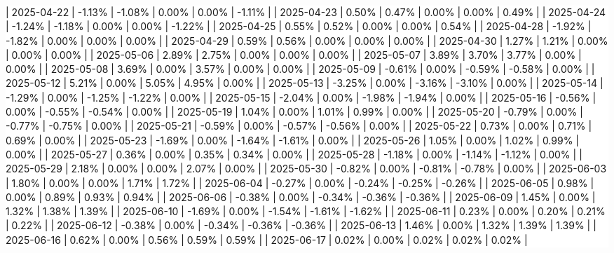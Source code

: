 | 2025-04-22 | -1.13%    | -1.08%              | 0.00%              | 0.00%     | -1.11%   |
| 2025-04-23 | 0.50%     | 0.47%               | 0.00%              | 0.00%     | 0.49%    |
| 2025-04-24 | -1.24%    | -1.18%              | 0.00%              | 0.00%     | -1.22%   |
| 2025-04-25 | 0.55%     | 0.52%               | 0.00%              | 0.00%     | 0.54%    |
| 2025-04-28 | -1.92%    | -1.82%              | 0.00%              | 0.00%     | 0.00%    |
| 2025-04-29 | 0.59%     | 0.56%               | 0.00%              | 0.00%     | 0.00%    |
| 2025-04-30 | 1.27%     | 1.21%               | 0.00%              | 0.00%     | 0.00%    |
| 2025-05-06 | 2.89%     | 2.75%               | 0.00%              | 0.00%     | 0.00%    |
| 2025-05-07 | 3.89%     | 3.70%               | 3.77%              | 0.00%     | 0.00%    |
| 2025-05-08 | 3.69%     | 0.00%               | 3.57%              | 0.00%     | 0.00%    |
| 2025-05-09 | -0.61%    | 0.00%               | -0.59%             | -0.58%    | 0.00%    |
| 2025-05-12 | 5.21%     | 0.00%               | 5.05%              | 4.95%     | 0.00%    |
| 2025-05-13 | -3.25%    | 0.00%               | -3.16%             | -3.10%    | 0.00%    |
| 2025-05-14 | -1.29%    | 0.00%               | -1.25%             | -1.22%    | 0.00%    |
| 2025-05-15 | -2.04%    | 0.00%               | -1.98%             | -1.94%    | 0.00%    |
| 2025-05-16 | -0.56%    | 0.00%               | -0.55%             | -0.54%    | 0.00%    |
| 2025-05-19 | 1.04%     | 0.00%               | 1.01%              | 0.99%     | 0.00%    |
| 2025-05-20 | -0.79%    | 0.00%               | -0.77%             | -0.75%    | 0.00%    |
| 2025-05-21 | -0.59%    | 0.00%               | -0.57%             | -0.56%    | 0.00%    |
| 2025-05-22 | 0.73%     | 0.00%               | 0.71%              | 0.69%     | 0.00%    |
| 2025-05-23 | -1.69%    | 0.00%               | -1.64%             | -1.61%    | 0.00%    |
| 2025-05-26 | 1.05%     | 0.00%               | 1.02%              | 0.99%     | 0.00%    |
| 2025-05-27 | 0.36%     | 0.00%               | 0.35%              | 0.34%     | 0.00%    |
| 2025-05-28 | -1.18%    | 0.00%               | -1.14%             | -1.12%    | 0.00%    |
| 2025-05-29 | 2.18%     | 0.00%               | 0.00%              | 2.07%     | 0.00%    |
| 2025-05-30 | -0.82%    | 0.00%               | -0.81%             | -0.78%    | 0.00%    |
| 2025-06-03 | 1.80%     | 0.00%               | 0.00%              | 1.71%     | 1.72%    |
| 2025-06-04 | -0.27%    | 0.00%               | -0.24%             | -0.25%    | -0.26%   |
| 2025-06-05 | 0.98%     | 0.00%               | 0.89%              | 0.93%     | 0.94%    |
| 2025-06-06 | -0.38%    | 0.00%               | -0.34%             | -0.36%    | -0.36%   |
| 2025-06-09 | 1.45%     | 0.00%               | 1.32%              | 1.38%     | 1.39%    |
| 2025-06-10 | -1.69%    | 0.00%               | -1.54%             | -1.61%    | -1.62%   |
| 2025-06-11 | 0.23%     | 0.00%               | 0.20%              | 0.21%     | 0.22%    |
| 2025-06-12 | -0.38%    | 0.00%               | -0.34%             | -0.36%    | -0.36%   |
| 2025-06-13 | 1.46%     | 0.00%               | 1.32%              | 1.39%     | 1.39%    |
| 2025-06-16 | 0.62%     | 0.00%               | 0.56%              | 0.59%     | 0.59%    |
| 2025-06-17 | 0.02%     | 0.00%               | 0.02%              | 0.02%     | 0.02%    |
